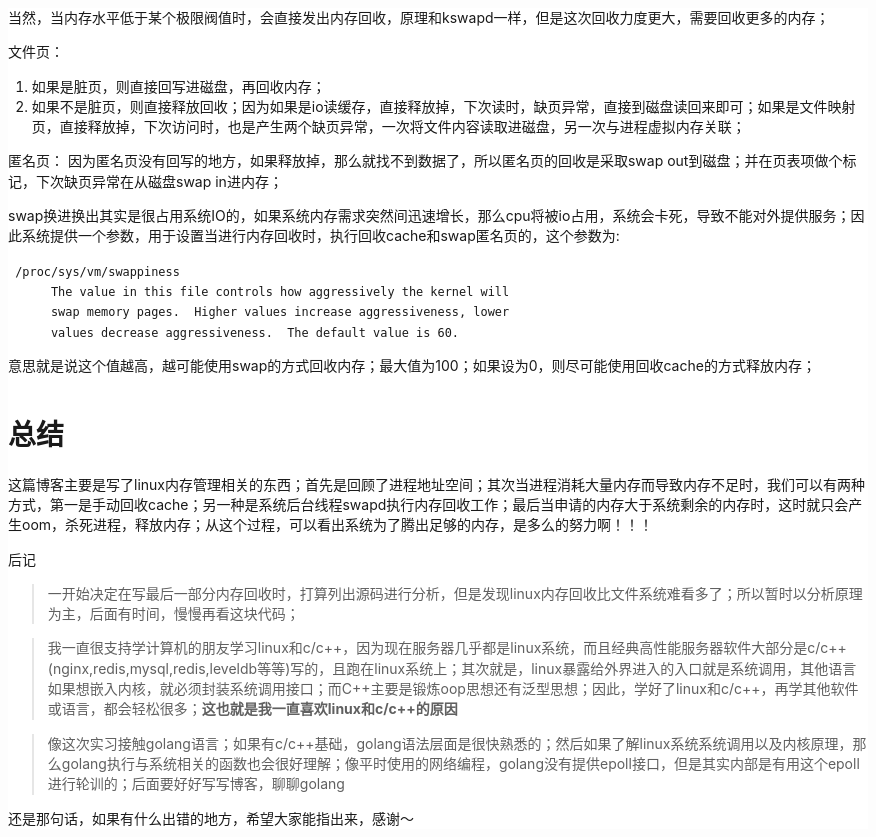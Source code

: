 当然，当内存水平低于某个极限阀值时，会直接发出内存回收，原理和kswapd一样，但是这次回收力度更大，需要回收更多的内存；

文件页：
1. 如果是脏页，则直接回写进磁盘，再回收内存；
2. 如果不是脏页，则直接释放回收；因为如果是io读缓存，直接释放掉，下次读时，缺页异常，直接到磁盘读回来即可；如果是文件映射页，直接释放掉，下次访问时，也是产生两个缺页异常，一次将文件内容读取进磁盘，另一次与进程虚拟内存关联；

匿名页：
因为匿名页没有回写的地方，如果释放掉，那么就找不到数据了，所以匿名页的回收是采取swap out到磁盘；并在页表项做个标记，下次缺页异常在从磁盘swap in进内存；

swap换进换出其实是很占用系统IO的，如果系统内存需求突然间迅速增长，那么cpu将被io占用，系统会卡死，导致不能对外提供服务；因此系统提供一个参数，用于设置当进行内存回收时，执行回收cache和swap匿名页的，这个参数为:
```
 /proc/sys/vm/swappiness
      The value in this file controls how aggressively the kernel will
      swap memory pages.  Higher values increase aggressiveness, lower
      values decrease aggressiveness.  The default value is 60.
```
意思就是说这个值越高，越可能使用swap的方式回收内存；最大值为100；如果设为0，则尽可能使用回收cache的方式释放内存；



# 总结

这篇博客主要是写了linux内存管理相关的东西；首先是回顾了进程地址空间；其次当进程消耗大量内存而导致内存不足时，我们可以有两种方式，第一是手动回收cache；另一种是系统后台线程swapd执行内存回收工作；最后当申请的内存大于系统剩余的内存时，这时就只会产生oom，杀死进程，释放内存；从这个过程，可以看出系统为了腾出足够的内存，是多么的努力啊！！！

后记
> 一开始决定在写最后一部分内存回收时，打算列出源码进行分析，但是发现linux内存回收比文件系统难看多了；所以暂时以分析原理为主，后面有时间，慢慢再看这块代码；

> 我一直很支持学计算机的朋友学习linux和c/c++，因为现在服务器几乎都是linux系统，而且经典高性能服务器软件大部分是c/c++(nginx,redis,mysql,redis,leveldb等等)写的，且跑在linux系统上；其次就是，linux暴露给外界进入的入口就是系统调用，其他语言如果想嵌入内核，就必须封装系统调用接口；而C++主要是锻炼oop思想还有泛型思想；因此，学好了linux和c/c++，再学其他软件或语言，都会轻松很多；**这也就是我一直喜欢linux和c/c++的原因**

> 像这次实习接触golang语言；如果有c/c++基础，golang语法层面是很快熟悉的；然后如果了解linux系统系统调用以及内核原理，那么golang执行与系统相关的函数也会很好理解；像平时使用的网络编程，golang没有提供epoll接口，但是其实内部是有用这个epoll进行轮训的；后面要好好写写博客，聊聊golang

还是那句话，如果有什么出错的地方，希望大家能指出来，感谢～















